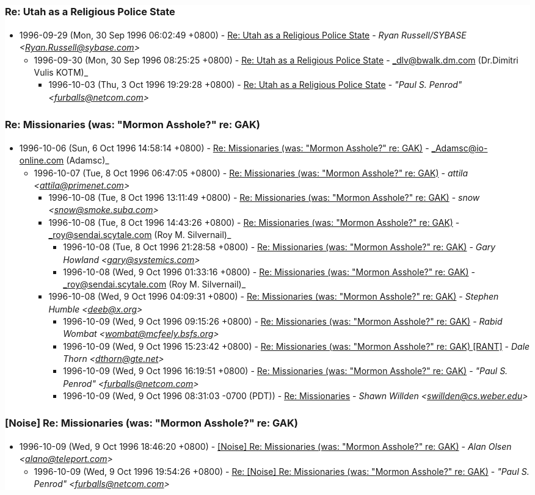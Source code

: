 ### Re: Utah as a Religious Police State
+ 1996-09-29 (Mon, 30 Sep 1996 06:02:49 +0800) - [Re: Utah as a Religious Police State](/archive/1996/09/b74460beda9705f767ca62be62dad458d409f1f3048a7d4a34ae6e112fdc6285) - _Ryan Russell/SYBASE \<Ryan.Russell@sybase.com\>_
  + 1996-09-30 (Mon, 30 Sep 1996 08:25:25 +0800) - [Re: Utah as a Religious Police State](/archive/1996/09/440b44740051f88b206e3e8b24f563d0e23b58b8504b24c8042e105a449d84b6) - _dlv@bwalk.dm.com (Dr.Dimitri Vulis KOTM)_
    + 1996-10-03 (Thu, 3 Oct 1996 19:29:28 +0800) - [Re: Utah as a Religious Police State](/archive/1996/10/d8adfb0a4bb4785be2df62ffe1cebafa25aad208c5e3c6e67537d08c1b83cd22) - _"Paul S. Penrod" \<furballs@netcom.com\>_

### Re: Missionaries (was: "Mormon Asshole?" re: GAK)
+ 1996-10-06 (Sun, 6 Oct 1996 14:58:14 +0800) - [Re: Missionaries (was: "Mormon Asshole?" re: GAK)](/archive/1996/10/88eb5a02c219c383ebded8e3764cba7d05bd4c76eed597b1cb6ffc8be86ffbc4) - _Adamsc@io-online.com (Adamsc)_
  + 1996-10-07 (Tue, 8 Oct 1996 06:47:05 +0800) - [Re: Missionaries (was: "Mormon Asshole?" re: GAK)](/archive/1996/10/2a670c2602f00bac749e5bae8c2350ebd622c881af77ad6e2942283fb7385174) - _attila \<attila@primenet.com\>_
    + 1996-10-08 (Tue, 8 Oct 1996 13:11:49 +0800) - [Re: Missionaries (was: "Mormon Asshole?" re: GAK)](/archive/1996/10/65271033741001b965fdb9074edc0a48f041994bf996f388911a05552ebfa2df) - _snow \<snow@smoke.suba.com\>_
    + 1996-10-08 (Tue, 8 Oct 1996 14:43:26 +0800) - [Re: Missionaries (was: "Mormon Asshole?" re: GAK)](/archive/1996/10/b683fed3d9aceb7047fff43e308627aa6c7221e42a7a0990d69f567aeba0bcdc) - _roy@sendai.scytale.com (Roy M. Silvernail)_
      + 1996-10-08 (Tue, 8 Oct 1996 21:28:58 +0800) - [Re: Missionaries (was: "Mormon Asshole?" re: GAK)](/archive/1996/10/ad80c5750f3f1f2d1d747d14fb4acf4fb70b3f311f468ad0b91332aedbce02a1) - _Gary Howland \<gary@systemics.com\>_
      + 1996-10-08 (Wed, 9 Oct 1996 01:33:16 +0800) - [Re: Missionaries (was: "Mormon Asshole?" re: GAK)](/archive/1996/10/6958b3c8db1ebf670f58bdda289062a1f5f71486f7f563acae3999ce48122718) - _roy@sendai.scytale.com (Roy M. Silvernail)_
    + 1996-10-08 (Wed, 9 Oct 1996 04:09:31 +0800) - [Re: Missionaries (was: "Mormon Asshole?" re: GAK)](/archive/1996/10/565a9cc01be0dd2d82544e87398d14cbe4cc481e7a202584fb6a21076b7c5590) - _Stephen Humble \<deeb@x.org\>_
      + 1996-10-09 (Wed, 9 Oct 1996 09:15:26 +0800) - [Re: Missionaries (was: "Mormon Asshole?" re: GAK)](/archive/1996/10/1deaf7403ecba1f822599d31c5cbc213951ad9d7c9cd386773595c7a07088f4d) - _Rabid Wombat \<wombat@mcfeely.bsfs.org\>_
      + 1996-10-09 (Wed, 9 Oct 1996 15:23:42 +0800) - [Re: Missionaries (was: "Mormon Asshole?" re: GAK) [RANT]](/archive/1996/10/ccccec4fd78fa5d94a2669ee57626d58fba5b1130bef7b3ba5589fd0c232ad8c) - _Dale Thorn \<dthorn@gte.net\>_
      + 1996-10-09 (Wed, 9 Oct 1996 16:19:51 +0800) - [Re: Missionaries (was: "Mormon Asshole?" re: GAK)](/archive/1996/10/3fb97bbba0a02985e082a572790c9e728889777ef32ea6b0e07b7027f8d123f2) - _"Paul S. Penrod" \<furballs@netcom.com\>_
      + 1996-10-09 (Wed, 9 Oct 1996 08:31:03 -0700 (PDT)) - [Re: Missionaries](/archive/1996/10/1a12ae3e5ba7f51482dad34ef8ee55657b5b6366fcf784c58750ffea92a7569f) - _Shawn Willden \<swillden@cs.weber.edu\>_

### [Noise] Re: Missionaries (was: "Mormon Asshole?" re: GAK)
+ 1996-10-09 (Wed, 9 Oct 1996 18:46:20 +0800) - [[Noise] Re: Missionaries (was: "Mormon Asshole?" re: GAK)](/archive/1996/10/c4b4f6d0978a787609e60a7d4d7daf064ef334ed8f0e857a87595bfb14b52a9e) - _Alan Olsen \<alano@teleport.com\>_
  + 1996-10-09 (Wed, 9 Oct 1996 19:54:26 +0800) - [Re: [Noise] Re: Missionaries (was: "Mormon Asshole?" re: GAK)](/archive/1996/10/31f47b9a5966841a01ce8ed6df9c88c5c746b70e02856661562f031da53cc94c) - _"Paul S. Penrod" \<furballs@netcom.com\>_
